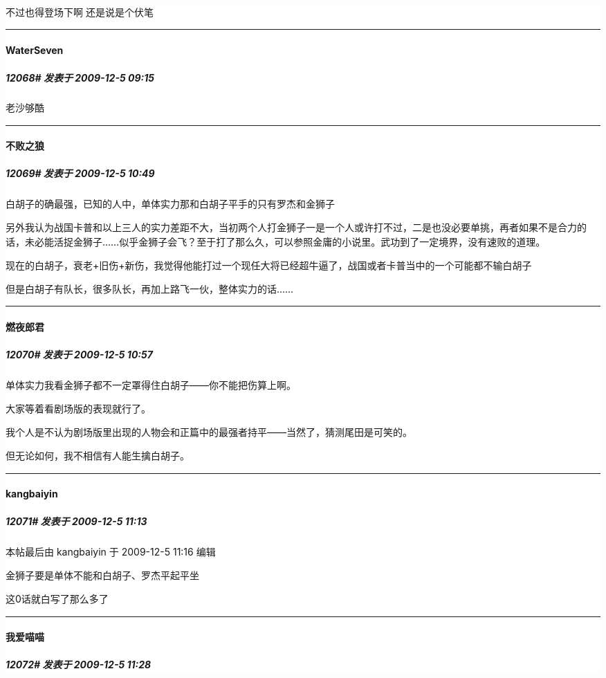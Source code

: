 不过也得登场下啊 还是说是个伏笔


*****

####  WaterSeven  
##### 12068#       发表于 2009-12-5 09:15


老沙够酷


*****

####  不败之狼  
##### 12069#       发表于 2009-12-5 10:49


白胡子的确最强，已知的人中，单体实力那和白胡子平手的只有罗杰和金狮子

另外我认为战国卡普和以上三人的实力差距不大，当初两个人打金狮子一是一个人或许打不过，二是也没必要单挑，再者如果不是合力的话，未必能活捉金狮子……似乎金狮子会飞？至于打了那么久，可以参照金庸的小说里。武功到了一定境界，没有速败的道理。

现在的白胡子，衰老+旧伤+新伤，我觉得他能打过一个现任大将已经超牛逼了，战国或者卡普当中的一个可能都不输白胡子

但是白胡子有队长，很多队长，再加上路飞一伙，整体实力的话……


*****

####  燃夜郎君  
##### 12070#       发表于 2009-12-5 10:57


单体实力我看金狮子都不一定罩得住白胡子——你不能把伤算上啊。

大家等着看剧场版的表现就行了。

我个人是不认为剧场版里出现的人物会和正篇中的最强者持平——当然了，猜测尾田是可笑的。

但无论如何，我不相信有人能生擒白胡子。


*****

####  kangbaiyin  
##### 12071#       发表于 2009-12-5 11:13


 本帖最后由 kangbaiyin 于 2009-12-5 11:16 编辑 

金狮子要是单体不能和白胡子、罗杰平起平坐


这0话就白写了那么多了


*****

####  我爱喵喵  
##### 12072#       发表于 2009-12-5 11:28

